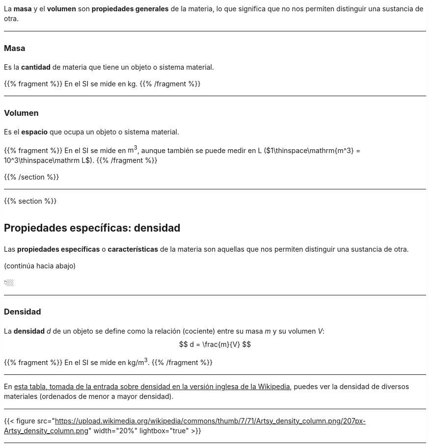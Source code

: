 
La **masa** y el **volumen** son **propiedades generales** de la materia, lo que significa que no nos permiten distinguir una sustancia de otra.

---

### Masa
Es la **cantidad** de materia que tiene un objeto o sistema material.

{{% fragment %}} En el SI se mide en kg. {{% /fragment %}}

---

### Volumen
Es el **espacio** que ocupa un objeto o sistema material.

{{% fragment %}} En el SI se mide en $\mathrm{m^3}$, aunque también se puede medir en L ($1\thinspace\mathrm{m^3} = 10^3\thinspace\mathrm L$). {{% /fragment %}} 

{{% /section %}}

---

{{% section %}}

## Propiedades específicas: densidad

Las **propiedades específicas** o **características** de la materia son aquellas que nos permiten distinguir una sustancia de otra.

(continúa hacia abajo)

👇🏼

---

### Densidad
La **densidad** $d$ de un objeto se define como la relación (cociente) entre su masa $m$ y su volumen $V$:		
$$
d = \frac{m}{V}
$$

{{% fragment %}} En el SI se mide en kg/m<sup>3</sup>. {{% /fragment %}}

---

En [esta tabla, tomada de la entrada sobre densidad en la versión inglesa de la Wikipedia](https://en.wikipedia.org/wiki/Density#Various_materials), puedes ver la densidad de diversos materiales (ordenados de menor a mayor densidad).

---

{{< figure src="https://upload.wikimedia.org/wikipedia/commons/thumb/7/71/Artsy_density_column.png/207px-Artsy_density_column.png" width="20%" lightbox="true" >}}

---
